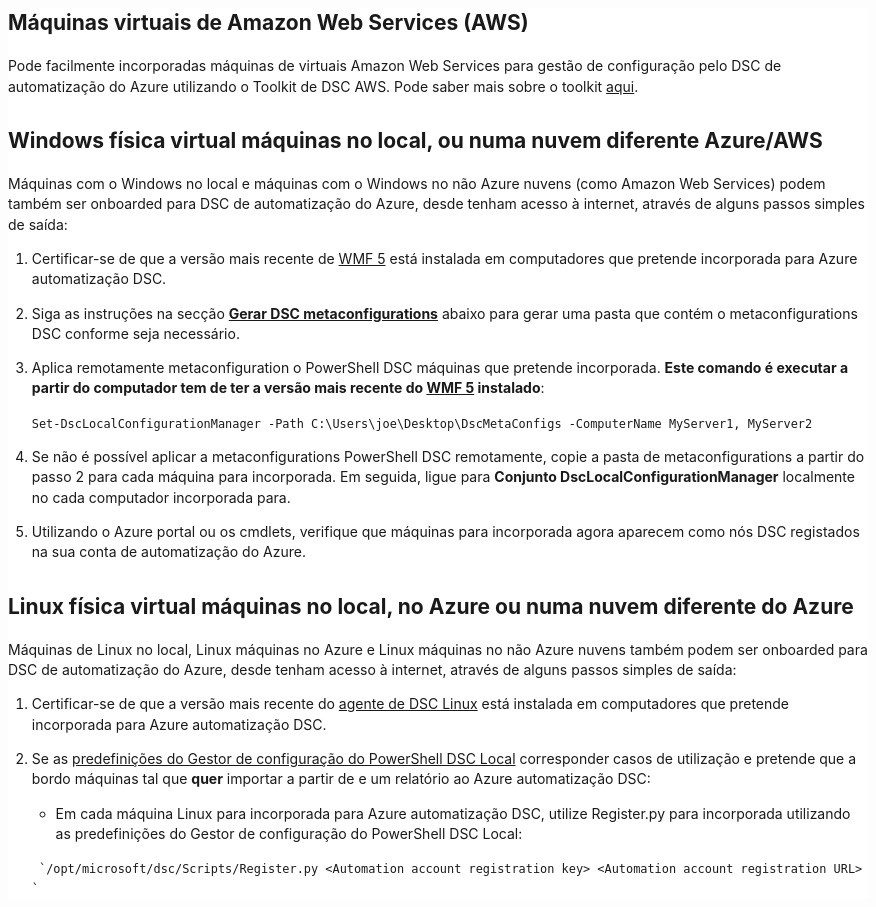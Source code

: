 ## <a name="amazon-web-services-aws-virtual-machines"></a>Máquinas virtuais de Amazon Web Services (AWS)

Pode facilmente incorporadas máquinas de virtuais Amazon Web Services para gestão de configuração pelo DSC de automatização do Azure utilizando o Toolkit de DSC AWS. Pode saber mais sobre o toolkit [aqui](https://blogs.msdn.microsoft.com/powershell/2016/04/20/aws-dsc-toolkit/).

## <a name="physicalvirtual-windows-machines-on-premises-or-in-a-cloud-other-than-azureaws"></a>Windows física virtual máquinas no local, ou numa nuvem diferente Azure/AWS

Máquinas com o Windows no local e máquinas com o Windows no não Azure nuvens (como Amazon Web Services) podem também ser onboarded para DSC de automatização do Azure, desde tenham acesso à internet, através de alguns passos simples de saída:

1. Certificar-se de que a versão mais recente de [WMF 5](http://aka.ms/wmf5latest) está instalada em computadores que pretende incorporada para Azure automatização DSC.
2. Siga as instruções na secção [**Gerar DSC metaconfigurations**](#generating-dsc-metaconfigurations) abaixo para gerar uma pasta que contém o metaconfigurations DSC conforme seja necessário.
3. Aplica remotamente metaconfiguration o PowerShell DSC máquinas que pretende incorporada. **Este comando é executar a partir do computador tem de ter a versão mais recente do [WMF 5](http://aka.ms/wmf5latest) instalado**:

    `Set-DscLocalConfigurationManager -Path C:\Users\joe\Desktop\DscMetaConfigs -ComputerName MyServer1, MyServer2`

4. Se não é possível aplicar a metaconfigurations PowerShell DSC remotamente, copie a pasta de metaconfigurations a partir do passo 2 para cada máquina para incorporada. Em seguida, ligue para **Conjunto DscLocalConfigurationManager** localmente no cada computador incorporada para.
5. Utilizando o Azure portal ou os cmdlets, verifique que máquinas para incorporada agora aparecem como nós DSC registados na sua conta de automatização do Azure.

## <a name="physicalvirtual-linux-machines-on-premises-in-azure-or-in-a-cloud-other-than-azure"></a>Linux física virtual máquinas no local, no Azure ou numa nuvem diferente do Azure

Máquinas de Linux no local, Linux máquinas no Azure e Linux máquinas no não Azure nuvens também podem ser onboarded para DSC de automatização do Azure, desde tenham acesso à internet, através de alguns passos simples de saída:

1. Certificar-se de que a versão mais recente do [agente de DSC Linux](http://www.microsoft.com/download/details.aspx?id=49150) está instalada em computadores que pretende incorporada para Azure automatização DSC.

2. Se as [predefinições do Gestor de configuração do PowerShell DSC Local](https://msdn.microsoft.com/powershell/dsc/metaconfig4) corresponder casos de utilização e pretende que a bordo máquinas tal que **quer** importar a partir de e um relatório ao Azure automatização DSC:

    *    Em cada máquina Linux para incorporada para Azure automatização DSC, utilize Register.py para incorporada utilizando as predefinições do Gestor de configuração do PowerShell DSC Local:

        `/opt/microsoft/dsc/Scripts/Register.py <Automation account registration key> <Automation account registration URL>`
